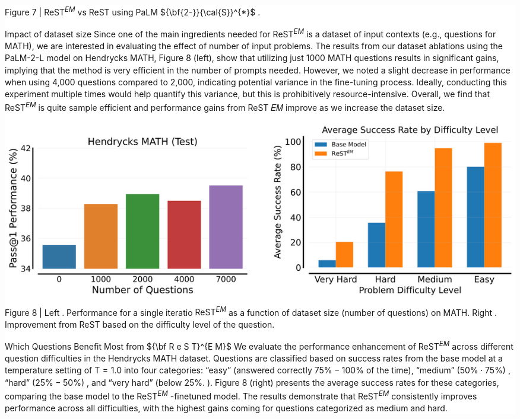 Figure 7  |  $\mathsf{R e S T}^{E M}$  vs  ReST using PaLM   ${\bf{2-}}{\cal{S}}^{*}$  .  

Impact of dataset size Since one of the main ingredients needed for   ${\mathsf{R e S T}}^{E M}$  is a dataset of input contexts (e.g., questions for MATH), we are interested in evaluating the effect of number of input problems. The results from our dataset ablations using the PaLM-2-L model on Hendrycks MATH, Figure  8  (left), show that utilizing just 1000 MATH questions results in significant gains, implying that the method is very efficient in the number of prompts needed. However, we noted a slight decrease in performance when using 4,000 questions compared to 2,000, indicating potential variance in the fine-tuning process. Ideally, conducting this experiment multiple times would help quantify this variance, but this is prohibitively resource-intensive. Overall, we find that   ${\mathsf{R e S T}}^{E M}$  is quite sample efficient and performance gains from ReST 𝐸𝑀 improve as we increase the dataset size.  

![](images/7c9e636e2ca115fd3eae43cd919711231dc5969fdcedf0ac161ffe1790b98403.jpg)  
Figure 8  |  Left . Performance for a  single iteratio  ${\mathsf{R e S T}}^{E M}$  as a function of dataset size (number of questions) on MATH.  Right . Improvement from ReST based on the difficulty level of the question.  

Which Questions Benefit Most from   ${\bf R e S T}^{E M}$  We evaluate the performance enhancement of   ${\mathsf{R e S T}}^{E M}$  across different question difficulties in the Hendrycks MATH dataset. Questions are classified based on success rates from the base model at a temperature setting of  $\mathrm{{T}}{=}1.0$   into four categories: “easy” (answered correctly  $75\%{-}100\%$   of the time), “medium”   $(50\%{\cdot}75\%)$  , “hard”   $(25\%{-}50\%)$  , and “very hard” (below  $25\%.$  ). Figure  8  (right) presents the average success rates for these categories, comparing the base model to the  ${\mathsf{R e S T}}^{E M}$  -finetuned model. The results demonstrate that   ${\mathsf{R e S T}}^{E M}$  consistently improves performance across all difficulties, with the highest gains coming for questions categorized as medium and hard.  
